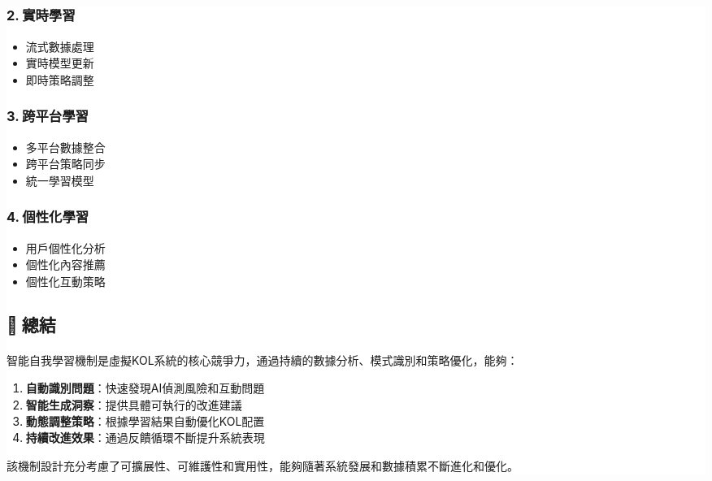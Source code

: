 ### 2. 實時學習
- 流式數據處理
- 實時模型更新
- 即時策略調整

### 3. 跨平台學習
- 多平台數據整合
- 跨平台策略同步
- 統一學習模型

### 4. 個性化學習
- 用戶個性化分析
- 個性化內容推薦
- 個性化互動策略

## 📝 總結

智能自我學習機制是虛擬KOL系統的核心競爭力，通過持續的數據分析、模式識別和策略優化，能夠：

1. **自動識別問題**：快速發現AI偵測風險和互動問題
2. **智能生成洞察**：提供具體可執行的改進建議
3. **動態調整策略**：根據學習結果自動優化KOL配置
4. **持續改進效果**：通過反饋循環不斷提升系統表現

該機制設計充分考慮了可擴展性、可維護性和實用性，能夠隨著系統發展和數據積累不斷進化和優化。

